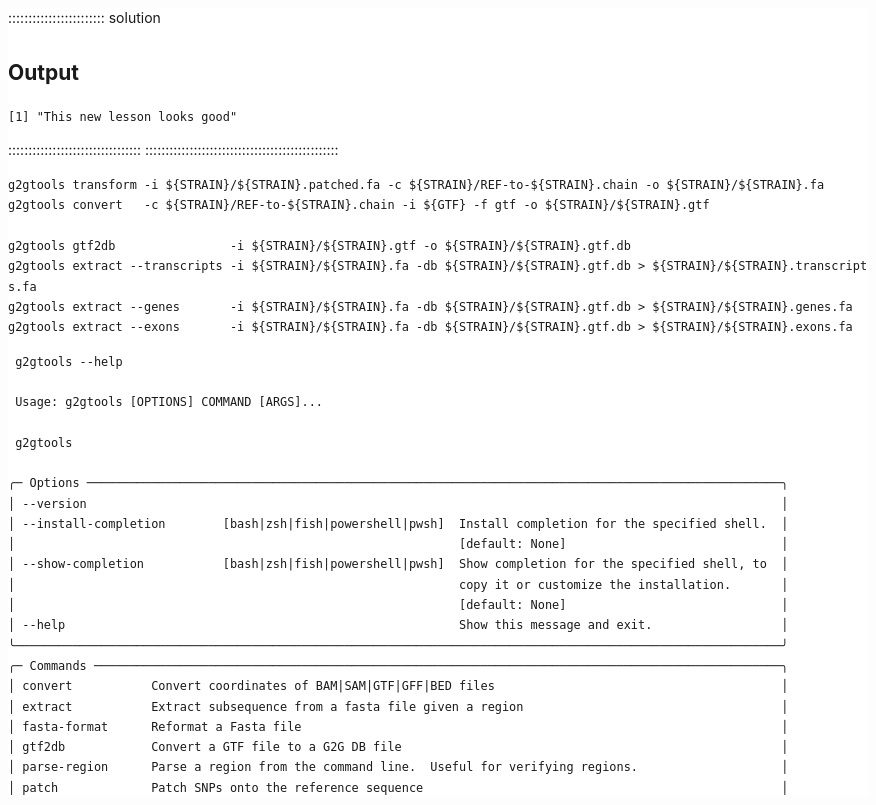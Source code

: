 :::::::::::::::::::::::: solution 

## Output
 
```output
[1] "This new lesson looks good"
```

:::::::::::::::::::::::::::::::::
::::::::::::::::::::::::::::::::::::::::::::::::


```
g2gtools transform -i ${STRAIN}/${STRAIN}.patched.fa -c ${STRAIN}/REF-to-${STRAIN}.chain -o ${STRAIN}/${STRAIN}.fa
g2gtools convert   -c ${STRAIN}/REF-to-${STRAIN}.chain -i ${GTF} -f gtf -o ${STRAIN}/${STRAIN}.gtf

g2gtools gtf2db                -i ${STRAIN}/${STRAIN}.gtf -o ${STRAIN}/${STRAIN}.gtf.db
g2gtools extract --transcripts -i ${STRAIN}/${STRAIN}.fa -db ${STRAIN}/${STRAIN}.gtf.db > ${STRAIN}/${STRAIN}.transcripts.fa
g2gtools extract --genes       -i ${STRAIN}/${STRAIN}.fa -db ${STRAIN}/${STRAIN}.gtf.db > ${STRAIN}/${STRAIN}.genes.fa
g2gtools extract --exons       -i ${STRAIN}/${STRAIN}.fa -db ${STRAIN}/${STRAIN}.gtf.db > ${STRAIN}/${STRAIN}.exons.fa
```

```
 g2gtools --help

 Usage: g2gtools [OPTIONS] COMMAND [ARGS]...

 g2gtools

╭─ Options ─────────────────────────────────────────────────────────────────────────────────────────────────╮
│ --version                                                                                                 │
│ --install-completion        [bash|zsh|fish|powershell|pwsh]  Install completion for the specified shell.  │
│                                                              [default: None]                              │
│ --show-completion           [bash|zsh|fish|powershell|pwsh]  Show completion for the specified shell, to  │
│                                                              copy it or customize the installation.       │
│                                                              [default: None]                              │
│ --help                                                       Show this message and exit.                  │
╰───────────────────────────────────────────────────────────────────────────────────────────────────────────╯
╭─ Commands ────────────────────────────────────────────────────────────────────────────────────────────────╮
│ convert           Convert coordinates of BAM|SAM|GTF|GFF|BED files                                        │
│ extract           Extract subsequence from a fasta file given a region                                    │
│ fasta-format      Reformat a Fasta file                                                                   │
│ gtf2db            Convert a GTF file to a G2G DB file                                                     │
│ parse-region      Parse a region from the command line.  Useful for verifying regions.                    │
│ patch             Patch SNPs onto the reference sequence                                                  │
```

[r-markdown]: https://rmarkdown.rstudio.com/